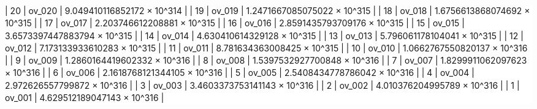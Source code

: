 | 20 | ov_020 | 9.049410116852172 × 10^314 |
| 19 | ov_019 | 1.2471667085075022 × 10^315 |
| 18 | ov_018 | 1.6756613868074692 × 10^315 |
| 17 | ov_017 | 2.203746612208881 × 10^315 |
| 16 | ov_016 | 2.8591435793709176 × 10^315 |
| 15 | ov_015 | 3.6573397447883794 × 10^315 |
| 14 | ov_014 | 4.630410614329128 × 10^315 |
| 13 | ov_013 | 5.796061178104041 × 10^315 |
| 12 | ov_012 | 7.173133933610283 × 10^315 |
| 11 | ov_011 | 8.781634363008425 × 10^315 |
| 10 | ov_010 | 1.0662767550820137 × 10^316 |
| 9 | ov_009 | 1.2860164419602332 × 10^316 |
| 8 | ov_008 | 1.5397532927700848 × 10^316 |
| 7 | ov_007 | 1.8299911062097623 × 10^316 |
| 6 | ov_006 | 2.1618768121344105 × 10^316 |
| 5 | ov_005 | 2.5408434778786042 × 10^316 |
| 4 | ov_004 | 2.972626557799872 × 10^316 |
| 3 | ov_003 | 3.4603373753141143 × 10^316 |
| 2 | ov_002 | 4.010376204995789 × 10^316 |
| 1 | ov_001 | 4.629512189047143 × 10^316 |

